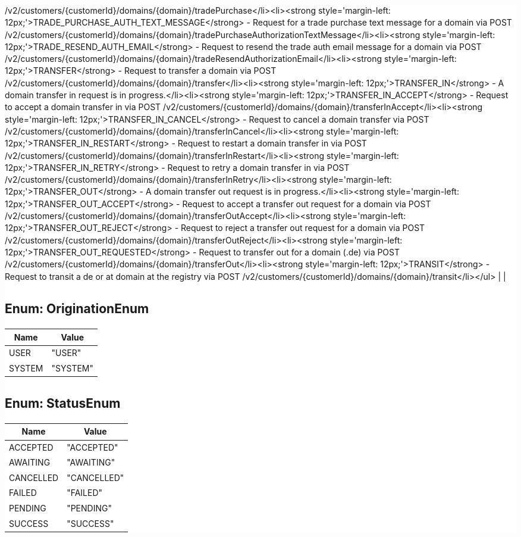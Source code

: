 /v2/customers/{customerId}/domains/{domain}/tradePurchase&lt;/li&gt;&lt;li&gt;&lt;strong style&#x3D;&#39;margin-left: 12px;&#39;&gt;TRADE_PURCHASE_AUTH_TEXT_MESSAGE&lt;/strong&gt; - Request for a trade purchase text message for a domain via POST /v2/customers/{customerId}/domains/{domain}/tradePurchaseAuthorizationTextMessage&lt;/li&gt;&lt;li&gt;&lt;strong style&#x3D;&#39;margin-left: 12px;&#39;&gt;TRADE_RESEND_AUTH_EMAIL&lt;/strong&gt; - Request to resend the trade auth email message for a domain via POST /v2/customers/{customerId}/domains/{domain}/tradeResendAuthorizationEmail&lt;/li&gt;&lt;li&gt;&lt;strong style&#x3D;&#39;margin-left: 12px;&#39;&gt;TRANSFER&lt;/strong&gt; - Request to transfer a domain via POST /v2/customers/{customerId}/domains/{domain}/transfer&lt;/li&gt;&lt;li&gt;&lt;strong style&#x3D;&#39;margin-left: 12px;&#39;&gt;TRANSFER_IN&lt;/strong&gt; - A domain transfer in request is in progress.&lt;/li&gt;&lt;li&gt;&lt;strong style&#x3D;&#39;margin-left: 12px;&#39;&gt;TRANSFER_IN_ACCEPT&lt;/strong&gt; - Request to accept a domain transfer in via POST /v2/customers/{customerId}/domains/{domain}/transferInAccept&lt;/li&gt;&lt;li&gt;&lt;strong style&#x3D;&#39;margin-left: 12px;&#39;&gt;TRANSFER_IN_CANCEL&lt;/strong&gt; - Request to cancel a domain transfer via POST /v2/customers/{customerId}/domains/{domain}/transferInCancel&lt;/li&gt;&lt;li&gt;&lt;strong style&#x3D;&#39;margin-left: 12px;&#39;&gt;TRANSFER_IN_RESTART&lt;/strong&gt; - Request to restart a domain transfer in via POST /v2/customers/{customerId}/domains/{domain}/transferInRestart&lt;/li&gt;&lt;li&gt;&lt;strong style&#x3D;&#39;margin-left: 12px;&#39;&gt;TRANSFER_IN_RETRY&lt;/strong&gt; - Request to retry a domain transfer in via POST /v2/customers/{customerId}/domains/{domain}/transferInRetry&lt;/li&gt;&lt;li&gt;&lt;strong style&#x3D;&#39;margin-left: 12px;&#39;&gt;TRANSFER_OUT&lt;/strong&gt; - A domain transfer out request is in progress.&lt;/li&gt;&lt;li&gt;&lt;strong style&#x3D;&#39;margin-left: 12px;&#39;&gt;TRANSFER_OUT_ACCEPT&lt;/strong&gt; - Request to accept a transfer out request for a domain via POST /v2/customers/{customerId}/domains/{domain}/transferOutAccept&lt;/li&gt;&lt;li&gt;&lt;strong style&#x3D;&#39;margin-left: 12px;&#39;&gt;TRANSFER_OUT_REJECT&lt;/strong&gt; - Request to reject a transfer out request for a domain via POST /v2/customers/{customerId}/domains/{domain}/transferOutReject&lt;/li&gt;&lt;li&gt;&lt;strong style&#x3D;&#39;margin-left: 12px;&#39;&gt;TRANSFER_OUT_REQUESTED&lt;/strong&gt; - Request to transfer out for a domain (.de) via POST /v2/customers/{customerId}/domains/{domain}/transferOut&lt;/li&gt;&lt;li&gt;&lt;strong style&#x3D;&#39;margin-left: 12px;&#39;&gt;TRANSIT&lt;/strong&gt; - Request to transit a de or at domain at the registry via POST /v2/customers/{customerId}/domains/{domain}/transit&lt;/li&gt;&lt;/ul&gt; |  |



## Enum: OriginationEnum

| Name | Value |
|---- | -----|
| USER | &quot;USER&quot; |
| SYSTEM | &quot;SYSTEM&quot; |



## Enum: StatusEnum

| Name | Value |
|---- | -----|
| ACCEPTED | &quot;ACCEPTED&quot; |
| AWAITING | &quot;AWAITING&quot; |
| CANCELLED | &quot;CANCELLED&quot; |
| FAILED | &quot;FAILED&quot; |
| PENDING | &quot;PENDING&quot; |
| SUCCESS | &quot;SUCCESS&quot; |

